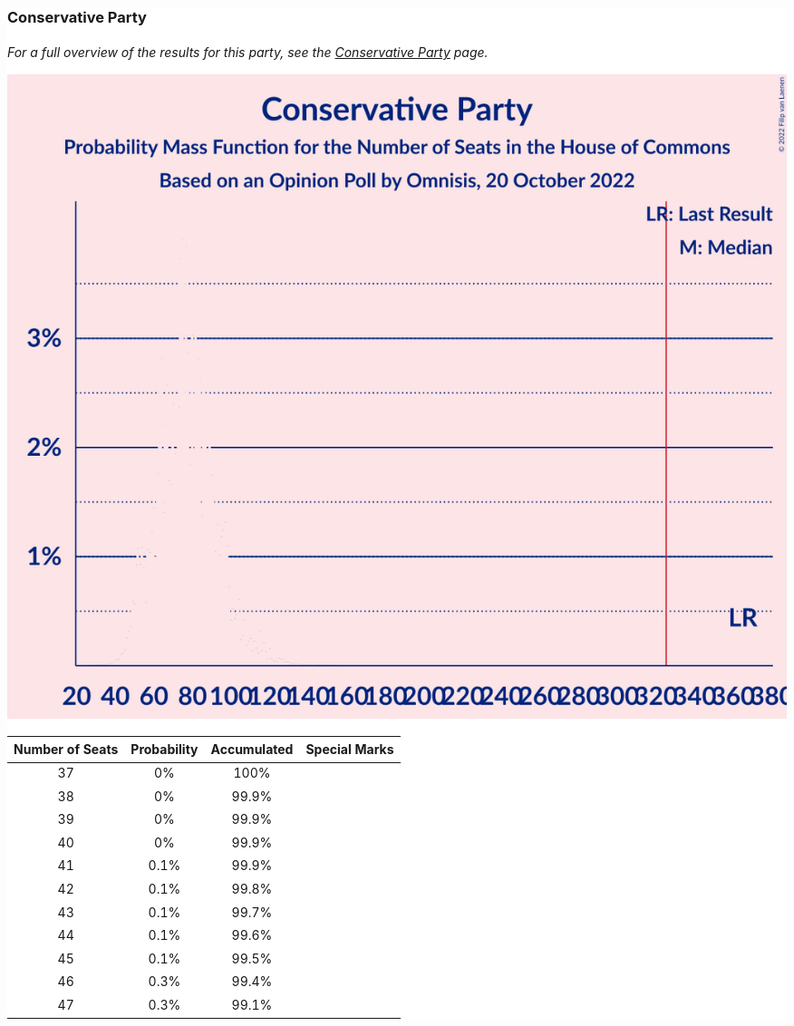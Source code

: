 ### Conservative Party

*For a full overview of the results for this party, see the [Conservative Party](party-conservativeparty.html) page.*

![Graph with seats probability mass function not yet produced](2022-10-20-Omnisis-seats-pmf-conservativeparty.png "Seats Probability Mass Function")

| Number of Seats | Probability | Accumulated | Special Marks |
|:---------------:|:-----------:|:-----------:|:-------------:|
| 37 | 0% | 100% |  |
| 38 | 0% | 99.9% |  |
| 39 | 0% | 99.9% |  |
| 40 | 0% | 99.9% |  |
| 41 | 0.1% | 99.9% |  |
| 42 | 0.1% | 99.8% |  |
| 43 | 0.1% | 99.7% |  |
| 44 | 0.1% | 99.6% |  |
| 45 | 0.1% | 99.5% |  |
| 46 | 0.3% | 99.4% |  |
| 47 | 0.3% | 99.1% |  |